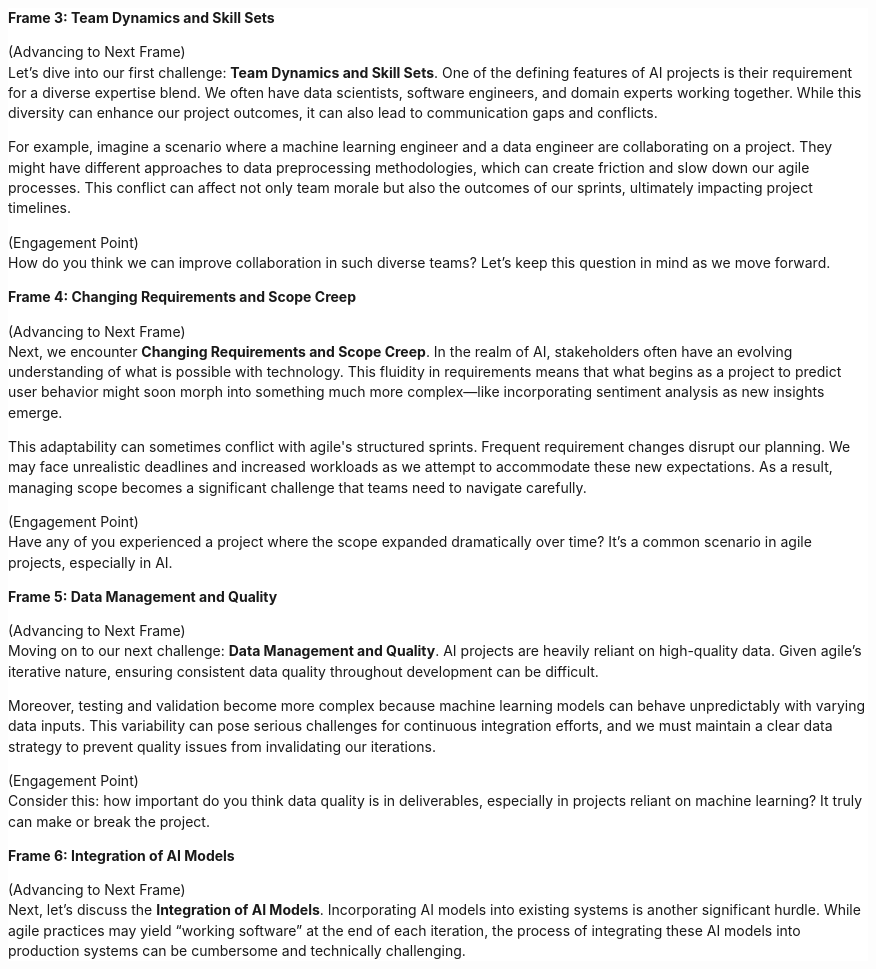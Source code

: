 **Frame 3: Team Dynamics and Skill Sets**

(Advancing to Next Frame)  
Let’s dive into our first challenge: **Team Dynamics and Skill Sets**. One of the defining features of AI projects is their requirement for a diverse expertise blend. We often have data scientists, software engineers, and domain experts working together. While this diversity can enhance our project outcomes, it can also lead to communication gaps and conflicts.

For example, imagine a scenario where a machine learning engineer and a data engineer are collaborating on a project. They might have different approaches to data preprocessing methodologies, which can create friction and slow down our agile processes. This conflict can affect not only team morale but also the outcomes of our sprints, ultimately impacting project timelines.

(Engagement Point)  
How do you think we can improve collaboration in such diverse teams? Let’s keep this question in mind as we move forward.

**Frame 4: Changing Requirements and Scope Creep**

(Advancing to Next Frame)  
Next, we encounter **Changing Requirements and Scope Creep**. In the realm of AI, stakeholders often have an evolving understanding of what is possible with technology. This fluidity in requirements means that what begins as a project to predict user behavior might soon morph into something much more complex—like incorporating sentiment analysis as new insights emerge.

This adaptability can sometimes conflict with agile's structured sprints. Frequent requirement changes disrupt our planning. We may face unrealistic deadlines and increased workloads as we attempt to accommodate these new expectations. As a result, managing scope becomes a significant challenge that teams need to navigate carefully.

(Engagement Point)  
Have any of you experienced a project where the scope expanded dramatically over time? It’s a common scenario in agile projects, especially in AI.

**Frame 5: Data Management and Quality**

(Advancing to Next Frame)  
Moving on to our next challenge: **Data Management and Quality**. AI projects are heavily reliant on high-quality data. Given agile’s iterative nature, ensuring consistent data quality throughout development can be difficult. 

Moreover, testing and validation become more complex because machine learning models can behave unpredictably with varying data inputs. This variability can pose serious challenges for continuous integration efforts, and we must maintain a clear data strategy to prevent quality issues from invalidating our iterations.

(Engagement Point)  
Consider this: how important do you think data quality is in deliverables, especially in projects reliant on machine learning? It truly can make or break the project.

**Frame 6: Integration of AI Models**

(Advancing to Next Frame)  
Next, let’s discuss the **Integration of AI Models**. Incorporating AI models into existing systems is another significant hurdle. While agile practices may yield “working software” at the end of each iteration, the process of integrating these AI models into production systems can be cumbersome and technically challenging.
